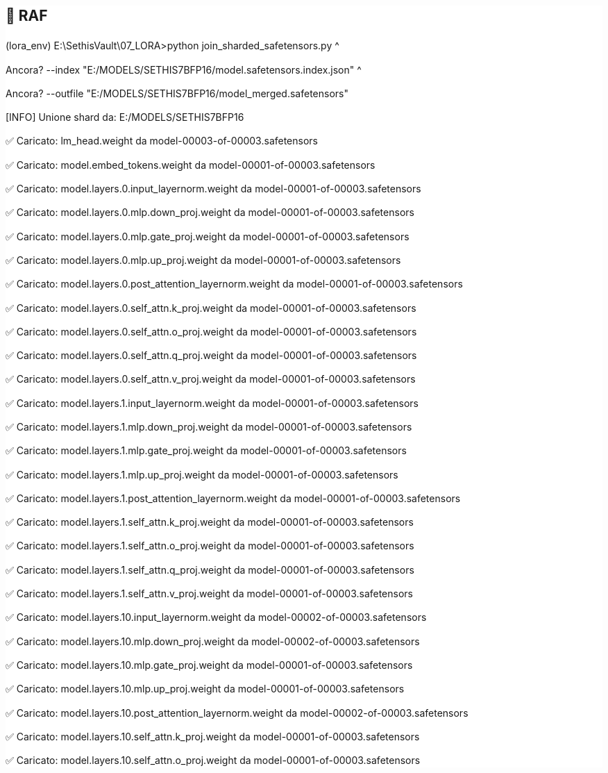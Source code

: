
## 👤 **RAF**

(lora_env) E:\SethisVault\07_LORA>python join_sharded_safetensors.py ^

Ancora?   --index "E:/MODELS/SETHIS7BFP16/model.safetensors.index.json" ^

Ancora?   --outfile "E:/MODELS/SETHIS7BFP16/model_merged.safetensors"

[INFO] Unione shard da: E:/MODELS/SETHIS7BFP16

  ✅ Caricato: lm_head.weight da model-00003-of-00003.safetensors

  ✅ Caricato: model.embed_tokens.weight da model-00001-of-00003.safetensors

  ✅ Caricato: model.layers.0.input_layernorm.weight da model-00001-of-00003.safetensors

  ✅ Caricato: model.layers.0.mlp.down_proj.weight da model-00001-of-00003.safetensors

  ✅ Caricato: model.layers.0.mlp.gate_proj.weight da model-00001-of-00003.safetensors

  ✅ Caricato: model.layers.0.mlp.up_proj.weight da model-00001-of-00003.safetensors

  ✅ Caricato: model.layers.0.post_attention_layernorm.weight da model-00001-of-00003.safetensors

  ✅ Caricato: model.layers.0.self_attn.k_proj.weight da model-00001-of-00003.safetensors

  ✅ Caricato: model.layers.0.self_attn.o_proj.weight da model-00001-of-00003.safetensors

  ✅ Caricato: model.layers.0.self_attn.q_proj.weight da model-00001-of-00003.safetensors

  ✅ Caricato: model.layers.0.self_attn.v_proj.weight da model-00001-of-00003.safetensors

  ✅ Caricato: model.layers.1.input_layernorm.weight da model-00001-of-00003.safetensors

  ✅ Caricato: model.layers.1.mlp.down_proj.weight da model-00001-of-00003.safetensors

  ✅ Caricato: model.layers.1.mlp.gate_proj.weight da model-00001-of-00003.safetensors

  ✅ Caricato: model.layers.1.mlp.up_proj.weight da model-00001-of-00003.safetensors

  ✅ Caricato: model.layers.1.post_attention_layernorm.weight da model-00001-of-00003.safetensors

  ✅ Caricato: model.layers.1.self_attn.k_proj.weight da model-00001-of-00003.safetensors

  ✅ Caricato: model.layers.1.self_attn.o_proj.weight da model-00001-of-00003.safetensors

  ✅ Caricato: model.layers.1.self_attn.q_proj.weight da model-00001-of-00003.safetensors

  ✅ Caricato: model.layers.1.self_attn.v_proj.weight da model-00001-of-00003.safetensors

  ✅ Caricato: model.layers.10.input_layernorm.weight da model-00002-of-00003.safetensors

  ✅ Caricato: model.layers.10.mlp.down_proj.weight da model-00002-of-00003.safetensors

  ✅ Caricato: model.layers.10.mlp.gate_proj.weight da model-00001-of-00003.safetensors

  ✅ Caricato: model.layers.10.mlp.up_proj.weight da model-00001-of-00003.safetensors

  ✅ Caricato: model.layers.10.post_attention_layernorm.weight da model-00002-of-00003.safetensors

  ✅ Caricato: model.layers.10.self_attn.k_proj.weight da model-00001-of-00003.safetensors

  ✅ Caricato: model.layers.10.self_attn.o_proj.weight da model-00001-of-00003.safetensors
